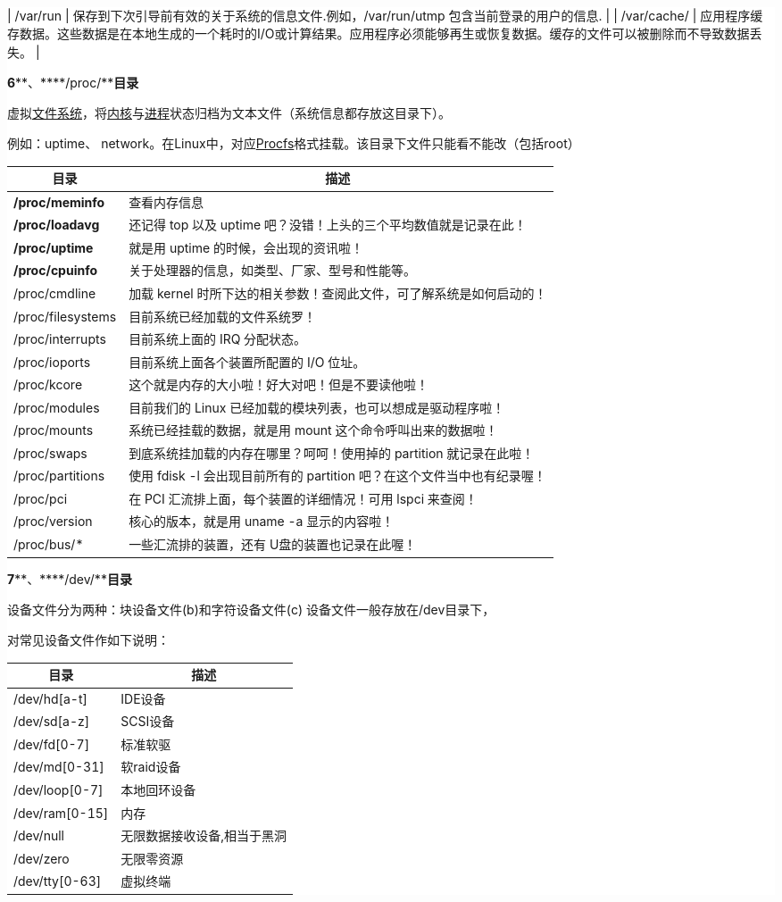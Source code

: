 | /var/run                 | 保存到下次引导前有效的关于系统的信息文件.例如，/var/run/utmp 包含当前登录的用户的信息. |
| /var/cache/              | 应用程序缓存数据。这些数据是在本地生成的一个耗时的I/O或计算结果。应用程序必须能够再生或恢复数据。缓存的文件可以被删除而不导致数据丢失。 |

**6****、****/proc/****目录**

虚拟[文件系统](http://zh.wikipedia.org/wiki/%E6%96%87%E4%BB%B6%E7%B3%BB%E7%BB%9F)，将[内核](http://zh.wikipedia.org/wiki/%E5%86%85%E6%A0%B8)与[进程](http://zh.wikipedia.org/wiki/%E8%BF%9B%E7%A8%8B)状态归档为文本文件（系统信息都存放这目录下）。

例如：uptime、 network。在Linux中，对应[Procfs](http://zh.wikipedia.org/wiki/Procfs)格式挂载。该目录下文件只能看不能改（包括root）

| 目录              | 描述                                                         |
| ----------------- | ------------------------------------------------------------ |
| **/proc/meminfo** | 查看内存信息                                                 |
| **/proc/loadavg** | 还记得 top 以及 uptime 吧？没错！上头的三个平均数值就是记录在此！ |
| **/proc/uptime**  | 就是用 uptime 的时候，会出现的资讯啦！                       |
| **/proc/cpuinfo** | 关于处理器的信息，如类型、厂家、型号和性能等。               |
| /proc/cmdline     | 加载 kernel 时所下达的相关参数！查阅此文件，可了解系统是如何启动的！ |
| /proc/filesystems | 目前系统已经加载的文件系统罗！                               |
| /proc/interrupts  | 目前系统上面的 IRQ 分配状态。                                |
| /proc/ioports     | 目前系统上面各个装置所配置的 I/O 位址。                      |
| /proc/kcore       | 这个就是内存的大小啦！好大对吧！但是不要读他啦！             |
| /proc/modules     | 目前我们的 Linux 已经加载的模块列表，也可以想成是驱动程序啦！ |
| /proc/mounts      | 系统已经挂载的数据，就是用 mount 这个命令呼叫出来的数据啦！  |
| /proc/swaps       | 到底系统挂加载的内存在哪里？呵呵！使用掉的 partition 就记录在此啦！ |
| /proc/partitions  | 使用 fdisk -l 会出现目前所有的 partition 吧？在这个文件当中也有纪录喔！ |
| /proc/pci         | 在 PCI 汇流排上面，每个装置的详细情况！可用 lspci 来查阅！   |
| /proc/version     | 核心的版本，就是用 uname -a 显示的内容啦！                   |
| /proc/bus/*       | 一些汇流排的装置，还有 U盘的装置也记录在此喔！               |

**7****、****/dev/****目录**

设备文件分为两种：块设备文件(b)和字符设备文件(c)
设备文件一般存放在/dev目录下，

对常见设备文件作如下说明：

| 目录           | 描述                        |
| -------------- | --------------------------- |
| /dev/hd[a-t]   | IDE设备                     |
| /dev/sd[a-z]   | SCSI设备                    |
| /dev/fd[0-7]   | 标准软驱                    |
| /dev/md[0-31]  | 软raid设备                  |
| /dev/loop[0-7] | 本地回环设备                |
| /dev/ram[0-15] | 内存                        |
| /dev/null      | 无限数据接收设备,相当于黑洞 |
| /dev/zero      | 无限零资源                  |
| /dev/tty[0-63] | 虚拟终端                    |

  [大型网站架构演化历程]: https://www.hollischuang.com/archives/728